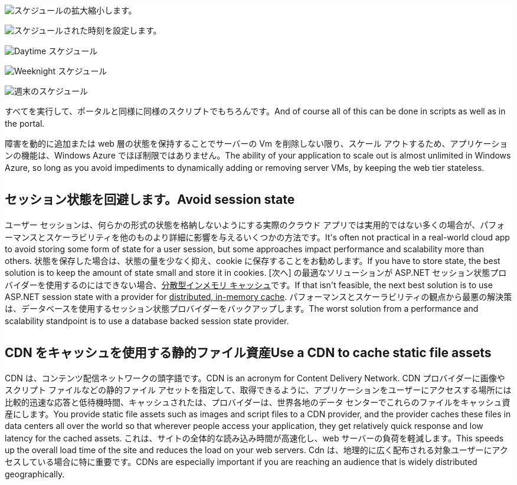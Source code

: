 ![スケジュールの拡大縮小します。](web-development-best-practices/_static/image4.png)

![スケジュールされた時刻を設定します。](web-development-best-practices/_static/image5.png)

![Daytime スケジュール](web-development-best-practices/_static/image6.png)

![Weeknight スケジュール](web-development-best-practices/_static/image7.png)

![週末のスケジュール](web-development-best-practices/_static/image8.png)

<span data-ttu-id="3fd2b-148">すべてを実行して、ポータルと同様に同様のスクリプトでもちろんです。</span><span class="sxs-lookup"><span data-stu-id="3fd2b-148">And of course all of this can be done in scripts as well as in the portal.</span></span>

<span data-ttu-id="3fd2b-149">障害を動的に追加または web 層の状態を保持することでサーバーの Vm を削除しない限り、スケール アウトするため、アプリケーションの機能は、Windows Azure でほぼ制限ではありません。</span><span class="sxs-lookup"><span data-stu-id="3fd2b-149">The ability of your application to scale out is almost unlimited in Windows Azure, so long as you avoid impediments to dynamically adding or removing server VMs, by keeping the web tier stateless.</span></span>

<a id="sessionstate"></a>
## <a name="avoid-session-state"></a><span data-ttu-id="3fd2b-150">セッション状態を回避します。</span><span class="sxs-lookup"><span data-stu-id="3fd2b-150">Avoid session state</span></span>

<span data-ttu-id="3fd2b-151">ユーザー セッションは、何らかの形式の状態を格納しないようにする実際のクラウド アプリでは実用的ではない多くの場合が、パフォーマンスとスケーラビリティを他のものより詳細に影響を与えるいくつかの方法です。</span><span class="sxs-lookup"><span data-stu-id="3fd2b-151">It's often not practical in a real-world cloud app to avoid storing some form of state for a user session, but some approaches impact performance and scalability more than others.</span></span> <span data-ttu-id="3fd2b-152">状態を保存した場合は、状態の量を少なく抑え、cookie に保存することをお勧めします。</span><span class="sxs-lookup"><span data-stu-id="3fd2b-152">If you have to store state, the best solution is to keep the amount of state small and store it in cookies.</span></span> <span data-ttu-id="3fd2b-153">[次へ] の最適なソリューションが ASP.NET セッション状態プロバイダーを使用するのにはできない場合、[分散型インメモリ キャッシュ](distributed-caching.md#sessionstate)です。</span><span class="sxs-lookup"><span data-stu-id="3fd2b-153">If that isn't feasible, the next best solution is to use ASP.NET session state with a provider for [distributed, in-memory cache](distributed-caching.md#sessionstate).</span></span> <span data-ttu-id="3fd2b-154">パフォーマンスとスケーラビリティの観点から最悪の解決策は、データベースを使用するセッション状態プロバイダーをバックアップします。</span><span class="sxs-lookup"><span data-stu-id="3fd2b-154">The worst solution from a performance and scalability standpoint is to use a database backed session state provider.</span></span>

<a id="cdn"></a>
## <a name="use-a-cdn-to-cache-static-file-assets"></a><span data-ttu-id="3fd2b-155">CDN をキャッシュを使用する静的ファイル資産</span><span class="sxs-lookup"><span data-stu-id="3fd2b-155">Use a CDN to cache static file assets</span></span>

<span data-ttu-id="3fd2b-156">CDN は、コンテンツ配信ネットワークの頭字語です。</span><span class="sxs-lookup"><span data-stu-id="3fd2b-156">CDN is an acronym for Content Delivery Network.</span></span> <span data-ttu-id="3fd2b-157">CDN プロバイダーに画像やスクリプト ファイルなどの静的ファイル アセットを指定して、取得できるように、アプリケーションをユーザーにアクセスする場所には比較的迅速な応答と低待機時間、キャッシュされたは、プロバイダーは、世界各地のデータ センターでこれらのファイルをキャッシュ資産にします。</span><span class="sxs-lookup"><span data-stu-id="3fd2b-157">You provide static file assets such as images and script files to a CDN provider, and the provider caches these files in data centers all over the world so that wherever people access your application, they get relatively quick response and low latency for the cached assets.</span></span> <span data-ttu-id="3fd2b-158">これは、サイトの全体的な読み込み時間が高速化し、web サーバーの負荷を軽減します。</span><span class="sxs-lookup"><span data-stu-id="3fd2b-158">This speeds up the overall load time of the site and reduces the load on your web servers.</span></span> <span data-ttu-id="3fd2b-159">Cdn は、地理的に広く配布される対象ユーザーにアクセスしている場合に特に重要です。</span><span class="sxs-lookup"><span data-stu-id="3fd2b-159">CDNs are especially important if you are reaching an audience that is widely distributed geographically.</span></span>
